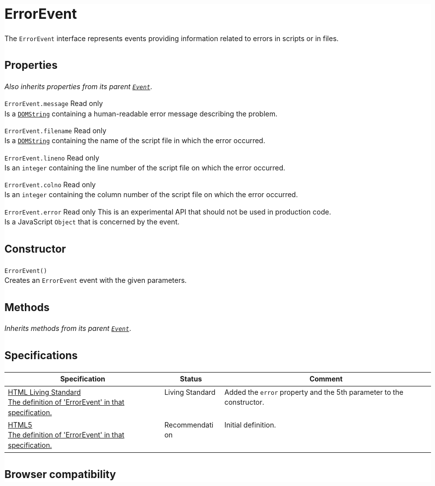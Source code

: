 ErrorEvent
==========

The `ErrorEvent` interface represents events providing information related to errors in scripts or in files.

Properties
----------

*Also inherits properties from its parent [`Event`](event)*.

 <span class="page-not-created">`ErrorEvent.message`</span> <span class="badge inline readonly">Read only </span>   
Is a [`DOMString`](domstring) containing a human-readable error message describing the problem.

 <span class="page-not-created">`ErrorEvent.filename`</span> <span class="badge inline readonly">Read only </span>   
Is a [`DOMString`](domstring) containing the name of the script file in which the error occurred.

 <span class="page-not-created">`ErrorEvent.lineno`</span> <span class="badge inline readonly">Read only </span>   
Is an `integer` containing the line number of the script file on which the error occurred.

 <span class="page-not-created">`ErrorEvent.colno`</span> <span class="badge inline readonly">Read only </span>   
Is an `integer` containing the column number of the script file on which the error occurred.

 <span class="page-not-created">`ErrorEvent.error`</span> <span class="badge inline readonly">Read only </span> <span class="icon experimental" viewbox="0 0 100 100" xmlns="http://www.w3.org/2000/svg" role="img"> This is an experimental API that should not be used in production code. </span>   
Is a JavaScript `Object` that is concerned by the event.

Constructor
-----------

<span class="page-not-created">`ErrorEvent()`</span>  
Creates an `ErrorEvent` event with the given parameters.

Methods
-------

*Inherits methods from its parent [`Event`](event)*.

Specifications
--------------

<table><thead><tr class="header"><th>Specification</th><th>Status</th><th>Comment</th></tr></thead><tbody><tr class="odd"><td><a href="https://html.spec.whatwg.org/multipage/webappapis.html#the-errorevent-interface">HTML Living Standard<br />
<span class="small">The definition of 'ErrorEvent' in that specification.</span></a></td><td><span class="spec-living">Living Standard</span></td><td>Added the <code>error</code> property and the 5th parameter to the constructor.</td></tr><tr class="even"><td><a href="https://www.w3.org/TR/html52/webappapis.html#the-errorevent-interface">HTML5<br />
<span class="small">The definition of 'ErrorEvent' in that specification.</span></a></td><td><span class="spec-rec">Recommendation</span></td><td>Initial definition.</td></tr></tbody></table>

Browser compatibility
---------------------
